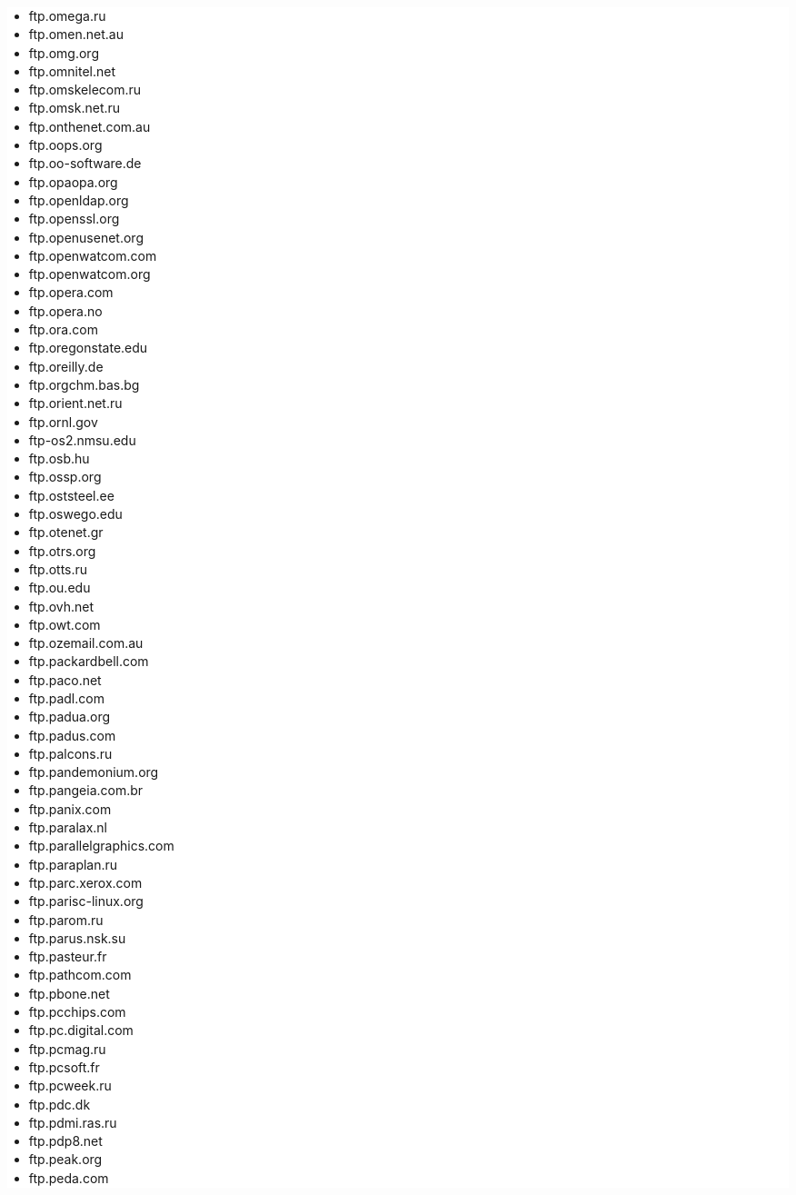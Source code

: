 * ftp.omega.ru
* ftp.omen.net.au
* ftp.omg.org
* ftp.omnitel.net
* ftp.omskelecom.ru
* ftp.omsk.net.ru
* ftp.onthenet.com.au
* ftp.oops.org
* ftp.oo-software.de
* ftp.opaopa.org
* ftp.openldap.org
* ftp.openssl.org
* ftp.openusenet.org
* ftp.openwatcom.com
* ftp.openwatcom.org
* ftp.opera.com
* ftp.opera.no
* ftp.ora.com
* ftp.oregonstate.edu
* ftp.oreilly.de
* ftp.orgchm.bas.bg
* ftp.orient.net.ru
* ftp.ornl.gov
* ftp-os2.nmsu.edu
* ftp.osb.hu
* ftp.ossp.org
* ftp.oststeel.ee
* ftp.oswego.edu
* ftp.otenet.gr
* ftp.otrs.org
* ftp.otts.ru
* ftp.ou.edu
* ftp.ovh.net
* ftp.owt.com
* ftp.ozemail.com.au
* ftp.packardbell.com
* ftp.paco.net
* ftp.padl.com
* ftp.padua.org
* ftp.padus.com
* ftp.palcons.ru
* ftp.pandemonium.org
* ftp.pangeia.com.br
* ftp.panix.com
* ftp.paralax.nl
* ftp.parallelgraphics.com
* ftp.paraplan.ru
* ftp.parc.xerox.com
* ftp.parisc-linux.org
* ftp.parom.ru
* ftp.parus.nsk.su
* ftp.pasteur.fr
* ftp.pathcom.com
* ftp.pbone.net
* ftp.pcchips.com
* ftp.pc.digital.com
* ftp.pcmag.ru
* ftp.pcsoft.fr
* ftp.pcweek.ru
* ftp.pdc.dk
* ftp.pdmi.ras.ru
* ftp.pdp8.net
* ftp.peak.org
* ftp.peda.com